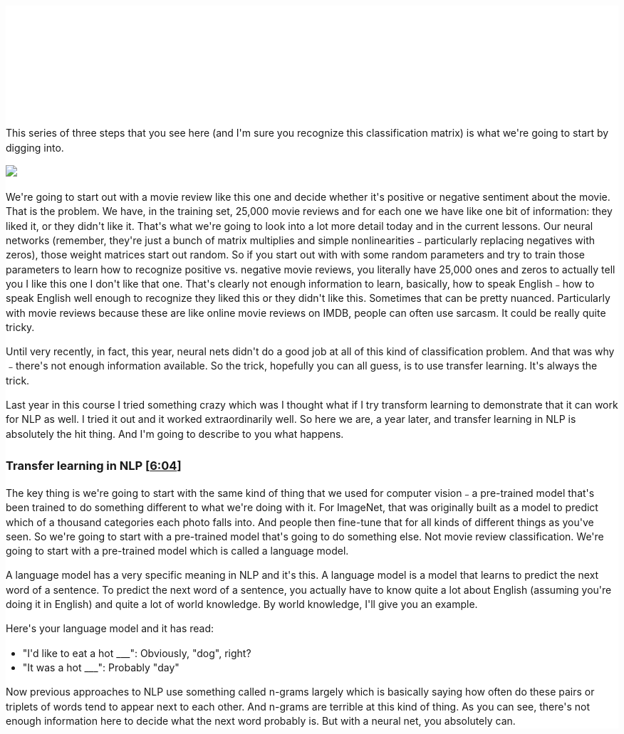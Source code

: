 ![](lesson4/poster.pdf)



This series of three steps that you see here (and I'm sure you recognize this classification matrix) is what we're going to start by digging into.

![](lesson4/1.png)

We're going to start out with a movie review like this one and decide whether it's positive or negative sentiment about the movie. That is the problem. We have, in the training set, 25,000 movie reviews and for each one we have like one bit of information: they liked it, or they didn't like it. That's what we're going to look into a lot more detail today and in the current lessons. Our neural networks (remember, they're just a bunch of matrix multiplies and simple nonlinearities﹣particularly replacing negatives with zeros), those weight matrices start out random. So if you start out with with some random parameters and try to train those parameters to learn how to recognize positive vs. negative movie reviews, you literally have 25,000 ones and zeros to actually tell you I like this one I don't like that one. That's clearly not enough information to learn, basically, how to speak English﹣how to speak English well enough to recognize they liked this or they didn't like this. Sometimes that can be pretty nuanced. Particularly with movie reviews because these are like online movie reviews on IMDB, people can often use sarcasm. It could be really quite tricky. 

Until very recently, in fact, this year, neural nets didn't do a good job at all of this kind of classification problem. And that was why﹣there's not enough information available. So the trick, hopefully you can all guess, is to use transfer learning. It's always the trick. 

Last year in this course I tried something crazy which was I thought what if I try transform learning to demonstrate that it can work for NLP as well. I tried it out and it worked extraordinarily well. So here we are, a year later, and transfer learning in NLP is absolutely the hit thing. And I'm going to describe to you what happens. 

### Transfer learning in NLP [[6:04](https://youtu.be/C9UdVPE3ynA?t=364)]

The key thing is we're going to start with the same kind of thing that we used for computer vision﹣a pre-trained model that's been trained to do something different to what we're doing with it. For ImageNet, that was originally built as a model to predict which of a thousand categories each photo falls into. And people then fine-tune that for all kinds of different things as you've seen. So we're going to start with a pre-trained model that's going to do something else. Not movie review classification. We're going to start with a pre-trained model which is called a language model.

A language model has a very specific meaning in NLP and it's this. A language model is a model that learns to predict the next word of a sentence. To predict the next word of a sentence, you actually have to know quite a lot about English (assuming you're doing it in English) and quite a lot of world knowledge. By world knowledge, I'll give you an example. 

Here's your language model and it has read:

- "I'd like to eat a hot ___": Obviously, "dog", right?  
- "It was a hot ___": Probably "day"

Now previous approaches to NLP use something called n-grams largely which is basically saying how often do these pairs or triplets of words tend to appear next to each other. And n-grams are terrible at this kind of thing. As you can see, there's not enough information here to decide what the next word probably is. But with a neural net, you absolutely can. 

